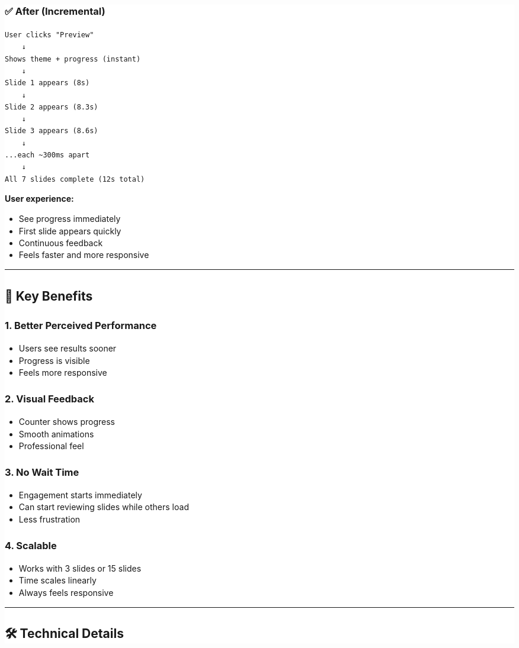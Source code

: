 ### ✅ After (Incremental)
```
User clicks "Preview"
    ↓
Shows theme + progress (instant)
    ↓
Slide 1 appears (8s)
    ↓
Slide 2 appears (8.3s)
    ↓
Slide 3 appears (8.6s)
    ↓
...each ~300ms apart
    ↓
All 7 slides complete (12s total)
```

**User experience:**
- See progress immediately
- First slide appears quickly
- Continuous feedback
- Feels faster and more responsive

---

## 🎯 Key Benefits

### 1. **Better Perceived Performance**
- Users see results sooner
- Progress is visible
- Feels more responsive

### 2. **Visual Feedback**
- Counter shows progress
- Smooth animations
- Professional feel

### 3. **No Wait Time**
- Engagement starts immediately
- Can start reviewing slides while others load
- Less frustration

### 4. **Scalable**
- Works with 3 slides or 15 slides
- Time scales linearly
- Always feels responsive

---

## 🛠️ Technical Details
